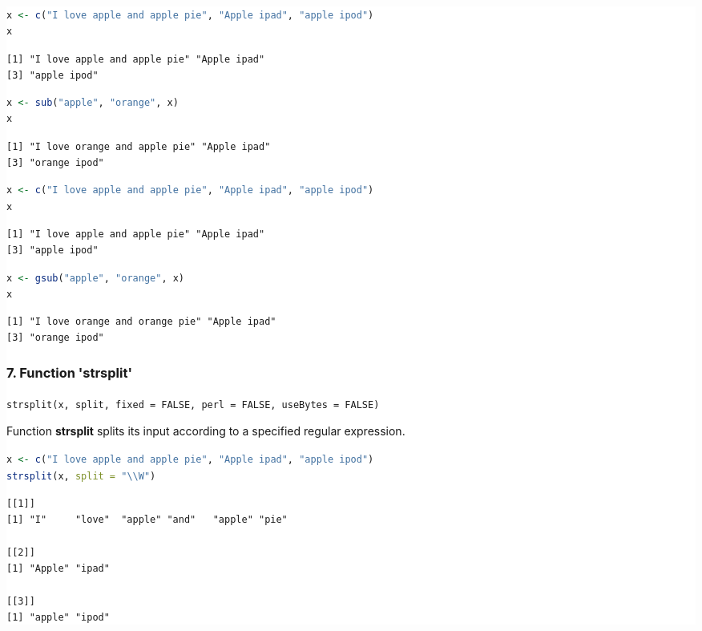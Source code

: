 
```r
x <- c("I love apple and apple pie", "Apple ipad", "apple ipod")
x
```

```
[1] "I love apple and apple pie" "Apple ipad"                
[3] "apple ipod"                
```

```r
x <- sub("apple", "orange", x)
x
```

```
[1] "I love orange and apple pie" "Apple ipad"                 
[3] "orange ipod"                
```



```r
x <- c("I love apple and apple pie", "Apple ipad", "apple ipod")
x
```

```
[1] "I love apple and apple pie" "Apple ipad"                
[3] "apple ipod"                
```

```r
x <- gsub("apple", "orange", x)
x
```

```
[1] "I love orange and orange pie" "Apple ipad"                  
[3] "orange ipod"                 
```


### 7. Function 'strsplit'

```        
strsplit(x, split, fixed = FALSE, perl = FALSE, useBytes = FALSE)      
```      

Function **strsplit** splits its input according to a specified regular expression.         


```r
x <- c("I love apple and apple pie", "Apple ipad", "apple ipod")
strsplit(x, split = "\\W")
```

```
[[1]]
[1] "I"     "love"  "apple" "and"   "apple" "pie"  

[[2]]
[1] "Apple" "ipad" 

[[3]]
[1] "apple" "ipod" 
```
